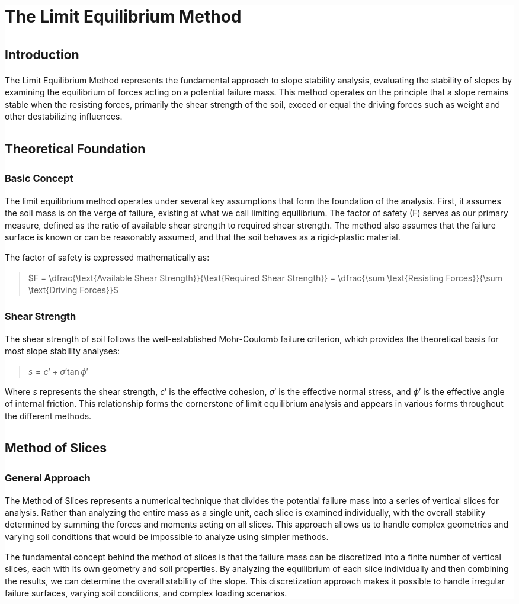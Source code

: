 # The Limit Equilibrium Method

## Introduction

The Limit Equilibrium Method represents the fundamental approach to slope stability analysis, evaluating the stability of slopes by examining the equilibrium of forces acting on a potential failure mass. This method operates on the principle that a slope remains stable when the resisting forces, primarily the shear strength of the soil, exceed or equal the driving forces such as weight and other destabilizing influences.

## Theoretical Foundation

### Basic Concept

The limit equilibrium method operates under several key assumptions that form the foundation of the analysis. First, it assumes the soil mass is on the verge of failure, existing at what we call limiting equilibrium. The factor of safety (F) serves as our primary measure, defined as the ratio of available shear strength to required shear strength. The method also assumes that the failure surface is known or can be reasonably assumed, and that the soil behaves as a rigid-plastic material.

The factor of safety is expressed mathematically as:

> $F = \dfrac{\text{Available Shear Strength}}{\text{Required Shear Strength}} = \dfrac{\sum \text{Resisting Forces}}{\sum \text{Driving Forces}}$

### Shear Strength

The shear strength of soil follows the well-established Mohr-Coulomb failure criterion, which provides the theoretical basis for most slope stability analyses:

> $s = c' + \sigma' \tan \phi'$

Where $s$ represents the shear strength, $c'$ is the effective cohesion, $\sigma'$ is the effective normal stress, and $\phi'$ is the effective angle of internal friction. This relationship forms the cornerstone of limit equilibrium analysis and appears in various forms throughout the different methods.

## Method of Slices

### General Approach

The Method of Slices represents a numerical technique that divides the potential failure mass into a series of vertical slices for analysis. Rather than analyzing the entire mass as a single unit, each slice is examined individually, with the overall stability determined by summing the forces and moments acting on all slices. This approach allows us to handle complex geometries and varying soil conditions that would be impossible to analyze using simpler methods.

The fundamental concept behind the method of slices is that the failure mass can be discretized into a finite number of vertical slices, each with its own geometry and soil properties. By analyzing the equilibrium of each slice individually and then combining the results, we can determine the overall stability of the slope. This discretization approach makes it possible to handle irregular failure surfaces, varying soil conditions, and complex loading scenarios.
